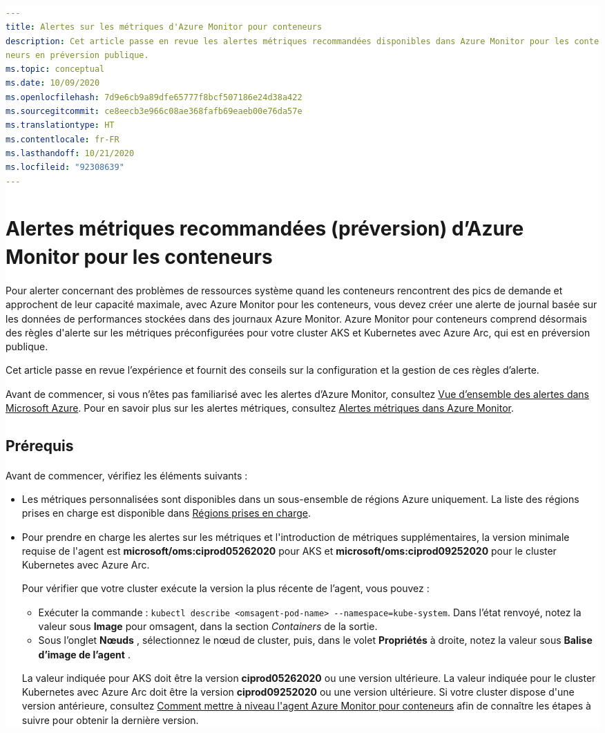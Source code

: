 ```yaml
---
title: Alertes sur les métriques d'Azure Monitor pour conteneurs
description: Cet article passe en revue les alertes métriques recommandées disponibles dans Azure Monitor pour les conteneurs en préversion publique.
ms.topic: conceptual
ms.date: 10/09/2020
ms.openlocfilehash: 7d9e6cb9a89dfe65777f8bcf507186e24d38a422
ms.sourcegitcommit: ce8eecb3e966c08ae368fafb69eaeb00e76da57e
ms.translationtype: HT
ms.contentlocale: fr-FR
ms.lasthandoff: 10/21/2020
ms.locfileid: "92308639"
---
```

# <a name="recommended-metric-alerts-preview-from-azure-monitor-for-containers"></a>Alertes métriques recommandées (préversion) d’Azure Monitor pour les conteneurs

Pour alerter concernant des problèmes de ressources système quand les conteneurs rencontrent des pics de demande et approchent de leur capacité maximale, avec Azure Monitor pour les conteneurs, vous devez créer une alerte de journal basée sur les données de performances stockées dans des journaux Azure Monitor. Azure Monitor pour conteneurs comprend désormais des règles d'alerte sur les métriques préconfigurées pour votre cluster AKS et Kubernetes avec Azure Arc, qui est en préversion publique.

Cet article passe en revue l’expérience et fournit des conseils sur la configuration et la gestion de ces règles d’alerte.

Avant de commencer, si vous n’êtes pas familiarisé avec les alertes d’Azure Monitor, consultez [Vue d’ensemble des alertes dans Microsoft Azure](../platform/alerts-overview.md). Pour en savoir plus sur les alertes métriques, consultez [Alertes métriques dans Azure Monitor](../platform/alerts-metric-overview.md).

## <a name="prerequisites"></a>Prérequis

Avant de commencer, vérifiez les éléments suivants :

* Les métriques personnalisées sont disponibles dans un sous-ensemble de régions Azure uniquement. La liste des régions prises en charge est disponible dans [Régions prises en charge](../platform/metrics-custom-overview.md#supported-regions).

* Pour prendre en charge les alertes sur les métriques et l'introduction de métriques supplémentaires, la version minimale requise de l'agent est **microsoft/oms:ciprod05262020** pour AKS et **microsoft/oms:ciprod09252020** pour le cluster Kubernetes avec Azure Arc.

    Pour vérifier que votre cluster exécute la version la plus récente de l’agent, vous pouvez :

    * Exécuter la commande : `kubectl describe <omsagent-pod-name> --namespace=kube-system`. Dans l’état renvoyé, notez la valeur sous **Image** pour omsagent, dans la section *Containers* de la sortie. 
    * Sous l’onglet **Nœuds** , sélectionnez le nœud de cluster, puis, dans le volet **Propriétés** à droite, notez la valeur sous **Balise d’image de l’agent** .

    La valeur indiquée pour AKS doit être la version **ciprod05262020** ou une version ultérieure. La valeur indiquée pour le cluster Kubernetes avec Azure Arc doit être la version **ciprod09252020** ou une version ultérieure. Si votre cluster dispose d'une version antérieure, consultez [Comment mettre à niveau l'agent Azure Monitor pour conteneurs](container-insights-manage-agent.md#upgrade-agent-on-aks-cluster) afin de connaître les étapes à suivre pour obtenir la dernière version.
